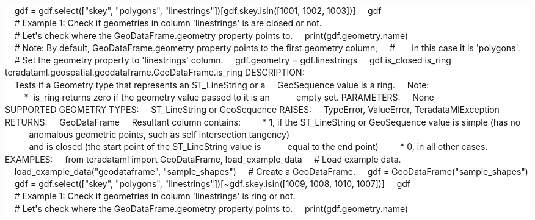     gdf = gdf.select(["skey", "polygons", "linestrings"])[gdf.skey.isin([1001, 1002, 1003])]
    gdf
    # Example 1: Check if geometries in column 'linestrings' is are closed or not.
    # Let's check where the GeoDataFrame.geometry property points to.
    print(gdf.geometry.name)
    # Note: By default, GeoDataFrame.geometry property points to the first geometry column,
    #       in this case it is 'polygons'.
    # Set the geometry property to 'linestrings' column.
    gdf.geometry = gdf.linestrings
    gdf.is_closed
is_ring
teradataml.geospatial.geodataframe.GeoDataFrame.is_ring
DESCRIPTION:
    Tests if a Geometry type that represents an ST_LineString or a
    GeoSequence value is a ring.
    Note:
        *  is_ring returns zero if the geometry value passed to it is an
          empty set.
PARAMETERS:
    None
SUPPORTED GEOMETRY TYPES:
    ST_LineString or GeoSequence
RAISES:
    TypeError, ValueError, TeradataMlException
RETURNS:
    GeoDataFrame
    Resultant column contains:
        * 1, if the ST_LineString or GeoSequence value is simple (has no
          anomalous geometric points, such as self intersection tangency)
          and is closed (the start point of the ST_LineString value is
          equal to the end point)
        * 0, in all other cases.
EXAMPLES:
    from teradataml import GeoDataFrame, load_example_data
    # Load example data.
    load_example_data("geodataframe", "sample_shapes")
    # Create a GeoDataFrame.
    gdf = GeoDataFrame("sample_shapes")
    gdf = gdf.select(["skey", "polygons", "linestrings"])[~gdf.skey.isin([1009, 1008, 1010, 1007])]
    gdf
    # Example 1: Check if geometries in column 'linestrings' is ring or not.
    # Let's check where the GeoDataFrame.geometry property points to.
    print(gdf.geometry.name)